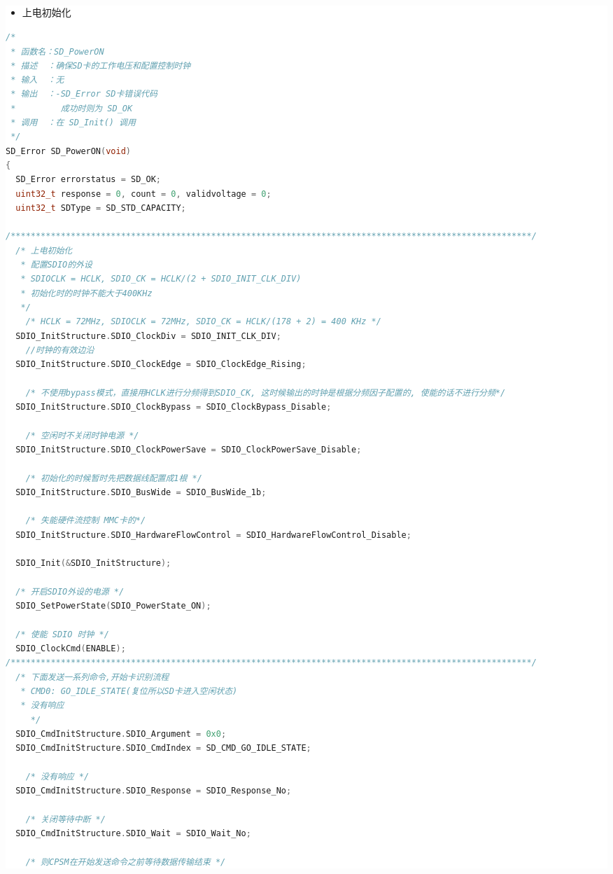 +   上电初始化

```c
/*
 * 函数名：SD_PowerON
 * 描述  ：确保SD卡的工作电压和配置控制时钟
 * 输入  ：无
 * 输出  ：-SD_Error SD卡错误代码
 *         成功时则为 SD_OK
 * 调用  ：在 SD_Init() 调用
 */
SD_Error SD_PowerON(void)
{
  SD_Error errorstatus = SD_OK;
  uint32_t response = 0, count = 0, validvoltage = 0;
  uint32_t SDType = SD_STD_CAPACITY;
	
/********************************************************************************************************/
  /* 上电初始化 
   * 配置SDIO的外设
   * SDIOCLK = HCLK, SDIO_CK = HCLK/(2 + SDIO_INIT_CLK_DIV)   
   * 初始化时的时钟不能大于400KHz
   */
	/* HCLK = 72MHz, SDIOCLK = 72MHz, SDIO_CK = HCLK/(178 + 2) = 400 KHz */
  SDIO_InitStructure.SDIO_ClockDiv = SDIO_INIT_CLK_DIV;		
	//时钟的有效边沿
  SDIO_InitStructure.SDIO_ClockEdge = SDIO_ClockEdge_Rising;
	
	/* 不使用bypass模式，直接用HCLK进行分频得到SDIO_CK, 这时候输出的时钟是根据分频因子配置的, 使能的话不进行分频*/
  SDIO_InitStructure.SDIO_ClockBypass = SDIO_ClockBypass_Disable;

	/* 空闲时不关闭时钟电源 */  
  SDIO_InitStructure.SDIO_ClockPowerSave = SDIO_ClockPowerSave_Disable;
	
	/* 初始化的时候暂时先把数据线配置成1根 */
  SDIO_InitStructure.SDIO_BusWide = SDIO_BusWide_1b;
	
	/* 失能硬件流控制 MMC卡的*/
  SDIO_InitStructure.SDIO_HardwareFlowControl = SDIO_HardwareFlowControl_Disable;
	
  SDIO_Init(&SDIO_InitStructure);

  /* 开启SDIO外设的电源 */
  SDIO_SetPowerState(SDIO_PowerState_ON);

  /* 使能 SDIO 时钟 */
  SDIO_ClockCmd(ENABLE);  
/********************************************************************************************************/   
  /* 下面发送一系列命令,开始卡识别流程
   * CMD0: GO_IDLE_STATE(复位所以SD卡进入空闲状态) 
   * 没有响应  
	 */
  SDIO_CmdInitStructure.SDIO_Argument = 0x0;
  SDIO_CmdInitStructure.SDIO_CmdIndex = SD_CMD_GO_IDLE_STATE;
	
	/* 没有响应 */
  SDIO_CmdInitStructure.SDIO_Response = SDIO_Response_No;
	
	/* 关闭等待中断 */
  SDIO_CmdInitStructure.SDIO_Wait = SDIO_Wait_No;
	
	/* 则CPSM在开始发送命令之前等待数据传输结束 */
```